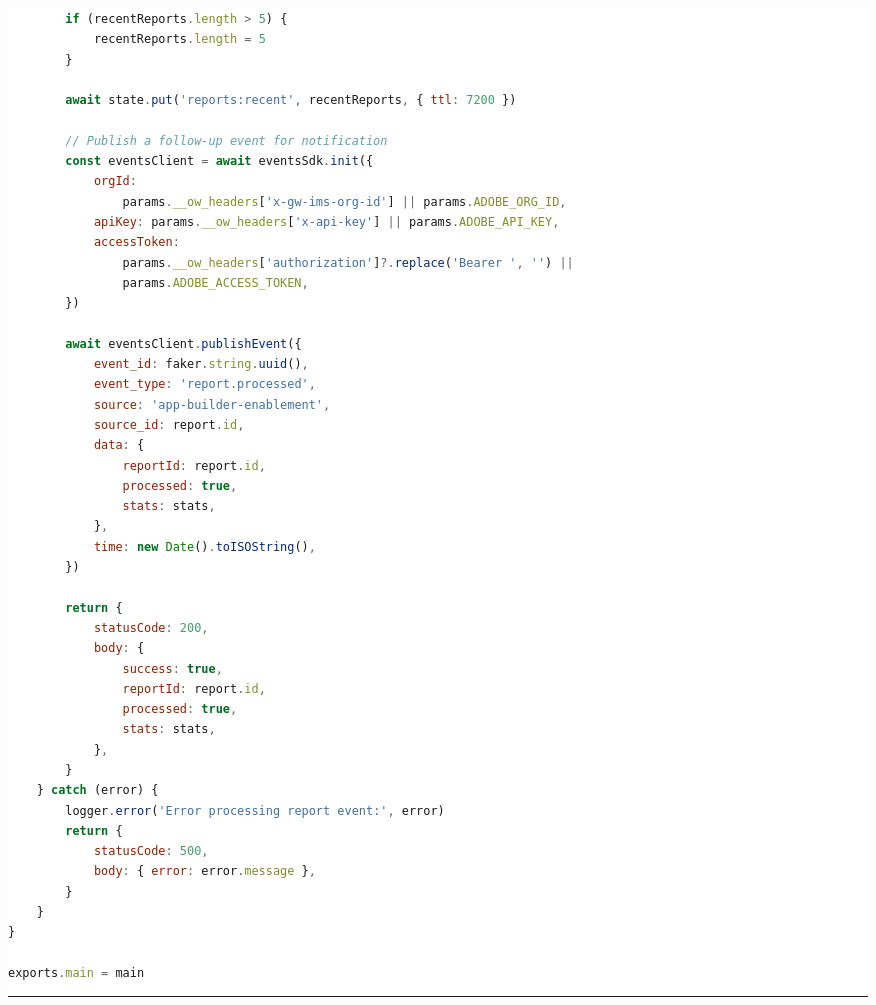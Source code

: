 ```javascript
        if (recentReports.length > 5) {
            recentReports.length = 5
        }

        await state.put('reports:recent', recentReports, { ttl: 7200 })

        // Publish a follow-up event for notification
        const eventsClient = await eventsSdk.init({
            orgId:
                params.__ow_headers['x-gw-ims-org-id'] || params.ADOBE_ORG_ID,
            apiKey: params.__ow_headers['x-api-key'] || params.ADOBE_API_KEY,
            accessToken:
                params.__ow_headers['authorization']?.replace('Bearer ', '') ||
                params.ADOBE_ACCESS_TOKEN,
        })

        await eventsClient.publishEvent({
            event_id: faker.string.uuid(),
            event_type: 'report.processed',
            source: 'app-builder-enablement',
            source_id: report.id,
            data: {
                reportId: report.id,
                processed: true,
                stats: stats,
            },
            time: new Date().toISOString(),
        })

        return {
            statusCode: 200,
            body: {
                success: true,
                reportId: report.id,
                processed: true,
                stats: stats,
            },
        }
    } catch (error) {
        logger.error('Error processing report event:', error)
        return {
            statusCode: 500,
            body: { error: error.message },
        }
    }
}

exports.main = main
```

---
